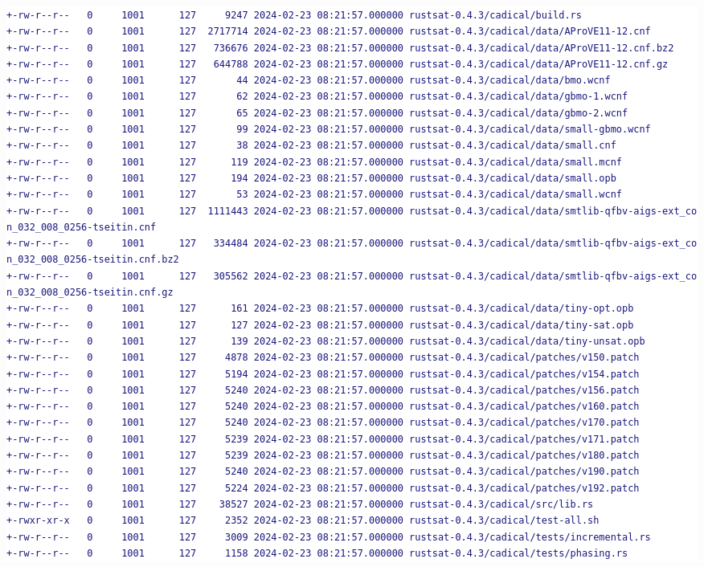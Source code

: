 ```diff
+-rw-r--r--   0     1001      127     9247 2024-02-23 08:21:57.000000 rustsat-0.4.3/cadical/build.rs
+-rw-r--r--   0     1001      127  2717714 2024-02-23 08:21:57.000000 rustsat-0.4.3/cadical/data/AProVE11-12.cnf
+-rw-r--r--   0     1001      127   736676 2024-02-23 08:21:57.000000 rustsat-0.4.3/cadical/data/AProVE11-12.cnf.bz2
+-rw-r--r--   0     1001      127   644788 2024-02-23 08:21:57.000000 rustsat-0.4.3/cadical/data/AProVE11-12.cnf.gz
+-rw-r--r--   0     1001      127       44 2024-02-23 08:21:57.000000 rustsat-0.4.3/cadical/data/bmo.wcnf
+-rw-r--r--   0     1001      127       62 2024-02-23 08:21:57.000000 rustsat-0.4.3/cadical/data/gbmo-1.wcnf
+-rw-r--r--   0     1001      127       65 2024-02-23 08:21:57.000000 rustsat-0.4.3/cadical/data/gbmo-2.wcnf
+-rw-r--r--   0     1001      127       99 2024-02-23 08:21:57.000000 rustsat-0.4.3/cadical/data/small-gbmo.wcnf
+-rw-r--r--   0     1001      127       38 2024-02-23 08:21:57.000000 rustsat-0.4.3/cadical/data/small.cnf
+-rw-r--r--   0     1001      127      119 2024-02-23 08:21:57.000000 rustsat-0.4.3/cadical/data/small.mcnf
+-rw-r--r--   0     1001      127      194 2024-02-23 08:21:57.000000 rustsat-0.4.3/cadical/data/small.opb
+-rw-r--r--   0     1001      127       53 2024-02-23 08:21:57.000000 rustsat-0.4.3/cadical/data/small.wcnf
+-rw-r--r--   0     1001      127  1111443 2024-02-23 08:21:57.000000 rustsat-0.4.3/cadical/data/smtlib-qfbv-aigs-ext_con_032_008_0256-tseitin.cnf
+-rw-r--r--   0     1001      127   334484 2024-02-23 08:21:57.000000 rustsat-0.4.3/cadical/data/smtlib-qfbv-aigs-ext_con_032_008_0256-tseitin.cnf.bz2
+-rw-r--r--   0     1001      127   305562 2024-02-23 08:21:57.000000 rustsat-0.4.3/cadical/data/smtlib-qfbv-aigs-ext_con_032_008_0256-tseitin.cnf.gz
+-rw-r--r--   0     1001      127      161 2024-02-23 08:21:57.000000 rustsat-0.4.3/cadical/data/tiny-opt.opb
+-rw-r--r--   0     1001      127      127 2024-02-23 08:21:57.000000 rustsat-0.4.3/cadical/data/tiny-sat.opb
+-rw-r--r--   0     1001      127      139 2024-02-23 08:21:57.000000 rustsat-0.4.3/cadical/data/tiny-unsat.opb
+-rw-r--r--   0     1001      127     4878 2024-02-23 08:21:57.000000 rustsat-0.4.3/cadical/patches/v150.patch
+-rw-r--r--   0     1001      127     5194 2024-02-23 08:21:57.000000 rustsat-0.4.3/cadical/patches/v154.patch
+-rw-r--r--   0     1001      127     5240 2024-02-23 08:21:57.000000 rustsat-0.4.3/cadical/patches/v156.patch
+-rw-r--r--   0     1001      127     5240 2024-02-23 08:21:57.000000 rustsat-0.4.3/cadical/patches/v160.patch
+-rw-r--r--   0     1001      127     5240 2024-02-23 08:21:57.000000 rustsat-0.4.3/cadical/patches/v170.patch
+-rw-r--r--   0     1001      127     5239 2024-02-23 08:21:57.000000 rustsat-0.4.3/cadical/patches/v171.patch
+-rw-r--r--   0     1001      127     5239 2024-02-23 08:21:57.000000 rustsat-0.4.3/cadical/patches/v180.patch
+-rw-r--r--   0     1001      127     5240 2024-02-23 08:21:57.000000 rustsat-0.4.3/cadical/patches/v190.patch
+-rw-r--r--   0     1001      127     5224 2024-02-23 08:21:57.000000 rustsat-0.4.3/cadical/patches/v192.patch
+-rw-r--r--   0     1001      127    38527 2024-02-23 08:21:57.000000 rustsat-0.4.3/cadical/src/lib.rs
+-rwxr-xr-x   0     1001      127     2352 2024-02-23 08:21:57.000000 rustsat-0.4.3/cadical/test-all.sh
+-rw-r--r--   0     1001      127     3009 2024-02-23 08:21:57.000000 rustsat-0.4.3/cadical/tests/incremental.rs
+-rw-r--r--   0     1001      127     1158 2024-02-23 08:21:57.000000 rustsat-0.4.3/cadical/tests/phasing.rs
```